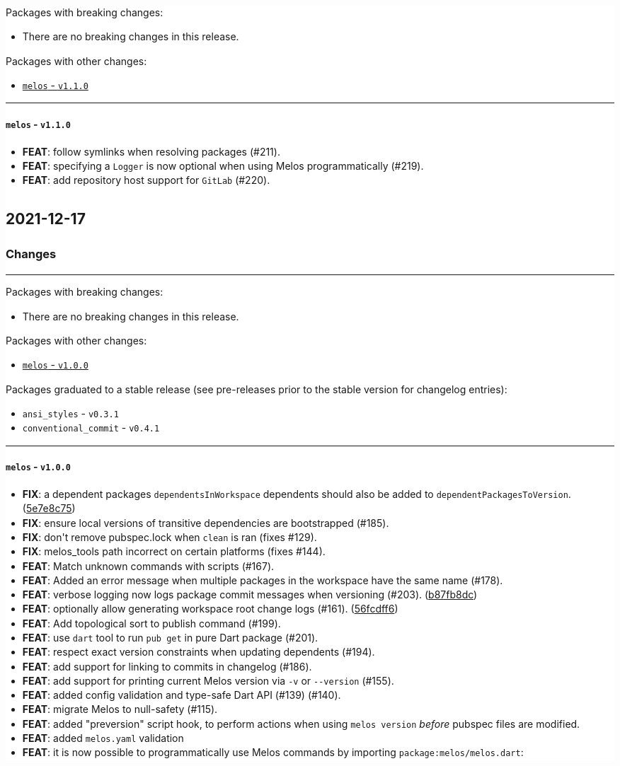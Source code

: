 
Packages with breaking changes:

- There are no breaking changes in this release.

Packages with other changes:

- [`melos` - `v1.1.0`](#melos---v110)

---

#### `melos` - `v1.1.0`

 - **FEAT**: follow symlinks when resolving packages (#211).
 - **FEAT**: specifying a `Logger` is now optional when using Melos programmatically (#219).
 - **FEAT**: add repository host support for `GitLab` (#220).


## 2021-12-17

### Changes

---

Packages with breaking changes:

- There are no breaking changes in this release.

Packages with other changes:

- [`melos` - `v1.0.0`](#melos---v100)

Packages graduated to a stable release (see pre-releases prior to the stable version for changelog entries):

- `ansi_styles` - `v0.3.1`
- `conventional_commit` - `v0.4.1`

---

#### `melos` - `v1.0.0`

- **FIX**: a dependent packages `dependentsInWorkspace` dependents should also be added to `dependentPackagesToVersion`. ([5e7e8c75](https://github.com/invertase/melos/commit/5e7e8c756d4d0bebf403056aa863b88c502b69c2))
- **FIX**: ensure local versions of transitive dependencies are bootstrapped (#185).
- **FIX**: don't remove pubspec.lock when `clean` is ran (fixes #129).
- **FIX**: melos_tools path incorrect on certain platforms (fixes #144).
- **FEAT**: Match unknown commands with scripts (#167).
- **FEAT**: Added an error message when multiple packages in the workspace have the same name (#178).
- **FEAT**: verbose logging now logs package commit messages when versioning (#203). ([b87fb8dc](https://github.com/invertase/melos/commit/b87fb8dcf21d0aeb8524cd9212e21115829d5c0d))
- **FEAT**: optionally allow generating workspace root change logs (#161). ([56fcdff6](https://github.com/invertase/melos/commit/56fcdff6640f73a01c6d7e5f7fb453bf8ef5666e))
- **FEAT**: Add topological sort to publish command (#199).
- **FEAT**: use `dart` tool to run `pub get` in pure Dart package (#201).
- **FEAT**: respect exact version constraints when updating dependents (#194).
- **FEAT**: add support for linking to commits in changelog (#186).
- **FEAT**: add support for printing current Melos version via `-v` or `--version` (#155).
- **FEAT**: added config validation and type-safe Dart API (#139) (#140).
- **FEAT**: migrate Melos to null-safety (#115).
- **FEAT**: added "preversion" script hook, to perform actions when using `melos version` _before_ pubspec files are modified.
- **FEAT**: added `melos.yaml` validation
- **FEAT**: it is now possible to programmatically use Melos commands by importing `package:melos/melos.dart`:
